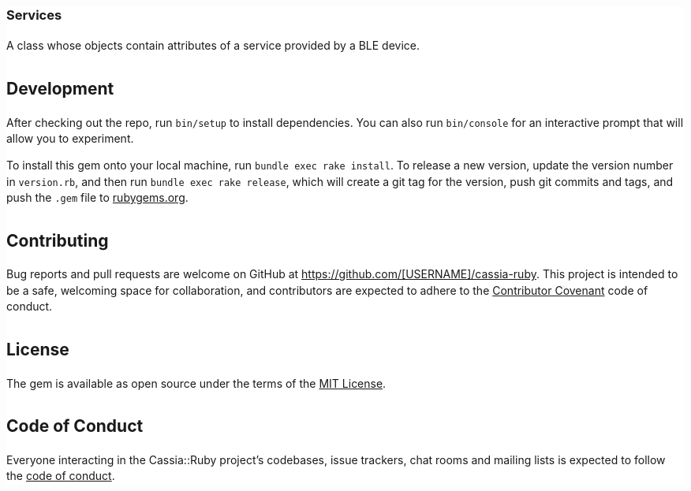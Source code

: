 ### Services

A class whose objects contain attributes of a service provided by a BLE device.

## Development

After checking out the repo, run `bin/setup` to install dependencies. You can also run `bin/console` for an interactive prompt that will allow you to experiment.

To install this gem onto your local machine, run `bundle exec rake install`. To release a new version, update the version number in `version.rb`, and then run `bundle exec rake release`, which will create a git tag for the version, push git commits and tags, and push the `.gem` file to [rubygems.org](https://rubygems.org).

## Contributing

Bug reports and pull requests are welcome on GitHub at https://github.com/[USERNAME]/cassia-ruby. This project is intended to be a safe, welcoming space for collaboration, and contributors are expected to adhere to the [Contributor Covenant](http://contributor-covenant.org) code of conduct.

## License

The gem is available as open source under the terms of the [MIT License](https://opensource.org/licenses/MIT).

## Code of Conduct

Everyone interacting in the Cassia::Ruby project’s codebases, issue trackers, chat rooms and mailing lists is expected to follow the [code of conduct](https://github.com/[USERNAME]/cassia-ruby/blob/master/CODE_OF_CONDUCT.md).
